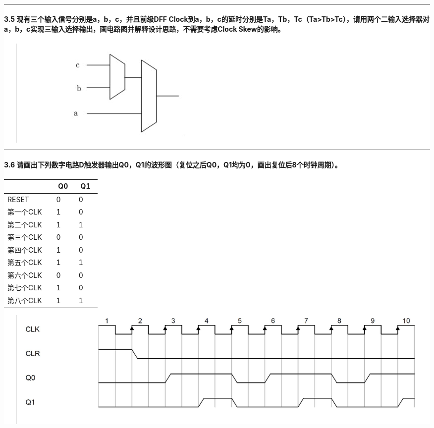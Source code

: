 -----

#### 3.5 现有三个输入信号分别是a，b，c，并且前级DFF Clock到a，b，c的延时分别是Ta，Tb，Tc（Ta>Tb>Tc），请用两个二输入选择器对a，b，c实现三输入选择输出，画电路图并解释设计思路，不需要考虑Clock Skew的影响。

> ![14](https://raw.githubusercontent.com/Verdvana/Verdvana.github.io/master/_posts/2020届IC企业校招部分笔试题/14.jpg) 

----

#### 3.6 请画出下列数字电路D触发器输出Q0，Q1的波形图（复位之后Q0，Q1均为0，画出复位后8个时钟周期）。

|  |  &#160;Q0 &#160; |  &#160;Q1 &#160; |
| --- | --- | --- |
| RESET | 0 | 0 |
| 第一个CLK  &#160; &#160;| 1 | 0 |
| 第二个CLK | 1 | 1 |
| 第三个CLK | 0 | 0 |
| 第四个CLK | 1 | 0 |
| 第五个CLK | 1 | 1 |
| 第六个CLK | 0 | 0 |
| 第七个CLK | 1 | 0 |
| 第八个CLK | 1 | 1 |

> ![15](https://raw.githubusercontent.com/Verdvana/Verdvana.github.io/master/_posts/2020届IC企业校招部分笔试题/15.jpg)     